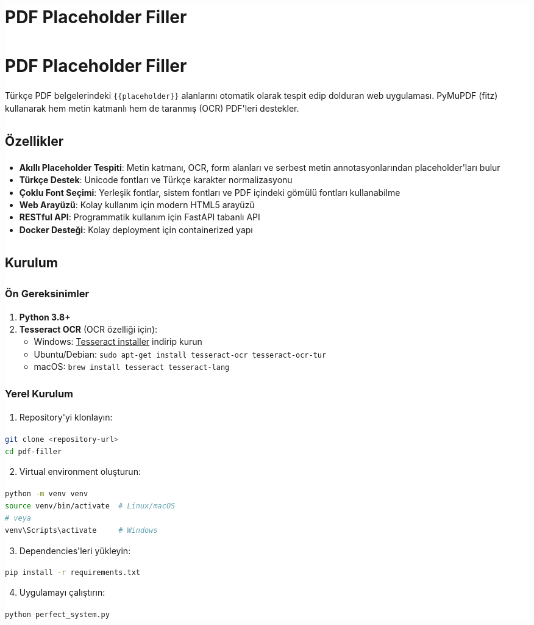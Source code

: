 # PDF Placeholder Filler
# PDF Placeholder Filler

Türkçe PDF belgelerindeki `{{placeholder}}` alanlarını otomatik olarak tespit edip dolduran web uygulaması. PyMuPDF (fitz) kullanarak hem metin katmanlı hem de taranmış (OCR) PDF'leri destekler.

## Özellikler

- **Akıllı Placeholder Tespiti**: Metin katmanı, OCR, form alanları ve serbest metin annotasyonlarından placeholder'ları bulur
- **Türkçe Destek**: Unicode fontları ve Türkçe karakter normalizasyonu
- **Çoklu Font Seçimi**: Yerleşik fontlar, sistem fontları ve PDF içindeki gömülü fontları kullanabilme
- **Web Arayüzü**: Kolay kullanım için modern HTML5 arayüzü
- **RESTful API**: Programmatik kullanım için FastAPI tabanlı API
- **Docker Desteği**: Kolay deployment için containerized yapı

## Kurulum

### Ön Gereksinimler

1. **Python 3.8+**
2. **Tesseract OCR** (OCR özelliği için):
   - Windows: [Tesseract installer](https://github.com/UB-Mannheim/tesseract/wiki) indirip kurun
   - Ubuntu/Debian: `sudo apt-get install tesseract-ocr tesseract-ocr-tur`
   - macOS: `brew install tesseract tesseract-lang`

### Yerel Kurulum

1. Repository'yi klonlayın:
```bash
git clone <repository-url>
cd pdf-filler
```

2. Virtual environment oluşturun:
```bash
python -m venv venv
source venv/bin/activate  # Linux/macOS
# veya
venv\Scripts\activate     # Windows
```

3. Dependencies'leri yükleyin:
```bash
pip install -r requirements.txt
```

4. Uygulamayı çalıştırın:
```bash
python perfect_system.py
```
